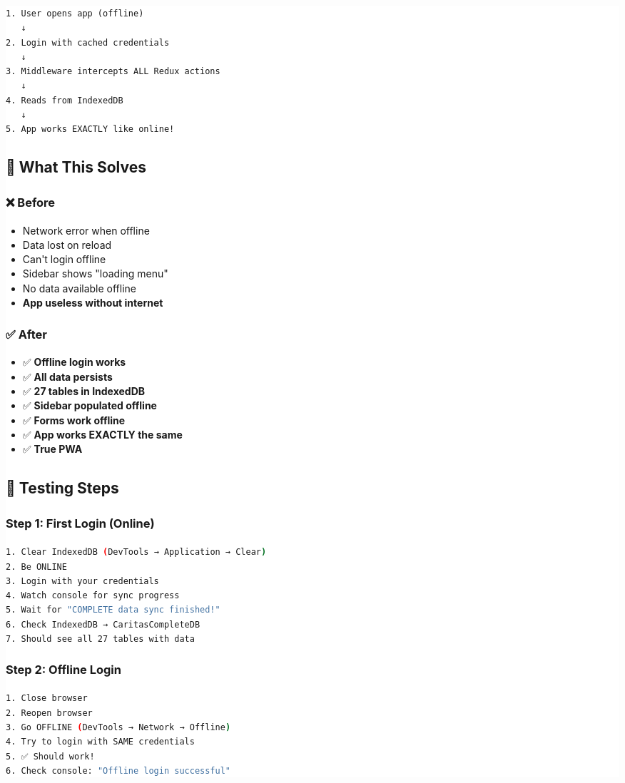 ```
1. User opens app (offline)
   ↓
2. Login with cached credentials
   ↓
3. Middleware intercepts ALL Redux actions
   ↓
4. Reads from IndexedDB
   ↓
5. App works EXACTLY like online!
```

## 🎯 What This Solves

### ❌ Before
- Network error when offline
- Data lost on reload
- Can't login offline
- Sidebar shows "loading menu"
- No data available offline
- **App useless without internet**

### ✅ After
- ✅ **Offline login works**
- ✅ **All data persists**
- ✅ **27 tables in IndexedDB**
- ✅ **Sidebar populated offline**
- ✅ **Forms work offline**
- ✅ **App works EXACTLY the same**
- ✅ **True PWA**

## 🧪 Testing Steps

### Step 1: First Login (Online)
```bash
1. Clear IndexedDB (DevTools → Application → Clear)
2. Be ONLINE
3. Login with your credentials
4. Watch console for sync progress
5. Wait for "COMPLETE data sync finished!"
6. Check IndexedDB → CaritasCompleteDB
7. Should see all 27 tables with data
```

### Step 2: Offline Login
```bash
1. Close browser
2. Reopen browser
3. Go OFFLINE (DevTools → Network → Offline)
4. Try to login with SAME credentials
5. ✅ Should work!
6. Check console: "Offline login successful"
```
